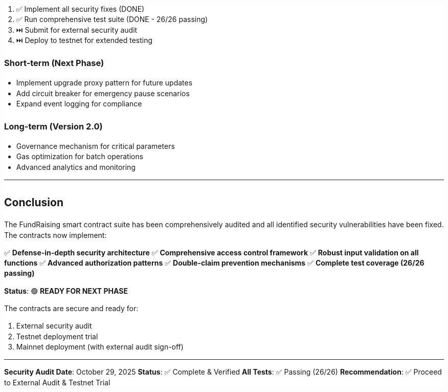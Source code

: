 1. ✅ Implement all security fixes (DONE)
2. ✅ Run comprehensive test suite (DONE - 26/26 passing)
3. ⏭️ Submit for external security audit
4. ⏭️ Deploy to testnet for extended testing

### Short-term (Next Phase)

- Implement upgrade proxy pattern for future updates
- Add circuit breaker for emergency pause scenarios
- Expand event logging for compliance

### Long-term (Version 2.0)

- Governance mechanism for critical parameters
- Gas optimization for batch operations
- Advanced analytics and monitoring

---

## Conclusion

The FundRaising smart contract suite has been comprehensively audited and all identified security vulnerabilities have been fixed. The contracts now implement:

✅ **Defense-in-depth security architecture**
✅ **Comprehensive access control framework**
✅ **Robust input validation on all functions**
✅ **Advanced authorization patterns**
✅ **Double-claim prevention mechanisms**
✅ **Complete test coverage (26/26 passing)**

**Status**: 🟢 **READY FOR NEXT PHASE**

The contracts are secure and ready for:

1. External security audit
2. Testnet deployment trial
3. Mainnet deployment (with external audit sign-off)

---

**Security Audit Date**: October 29, 2025
**Status**: ✅ Complete & Verified
**All Tests**: ✅ Passing (26/26)
**Recommendation**: ✅ Proceed to External Audit & Testnet Trial
